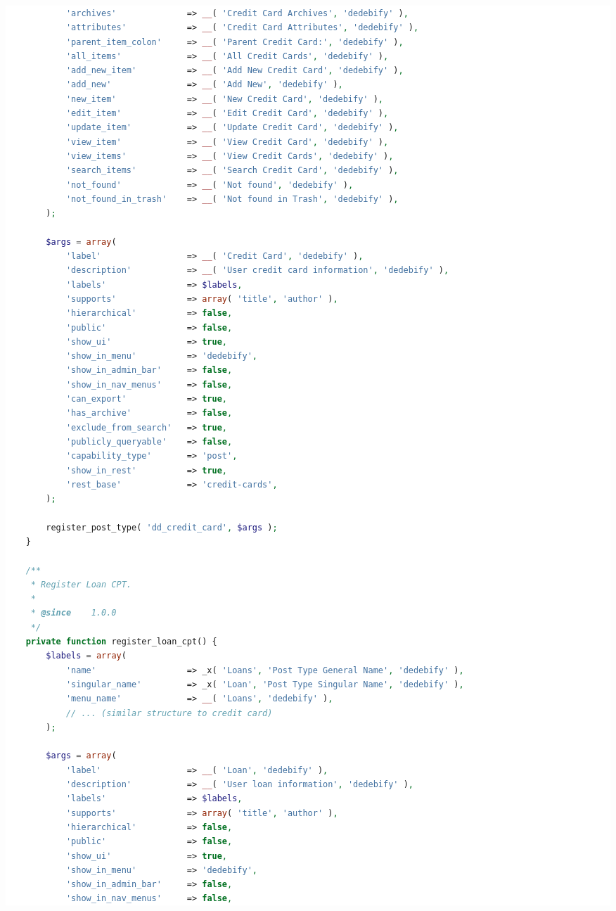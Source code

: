 ```php
            'archives'              => __( 'Credit Card Archives', 'dedebify' ),
            'attributes'            => __( 'Credit Card Attributes', 'dedebify' ),
            'parent_item_colon'     => __( 'Parent Credit Card:', 'dedebify' ),
            'all_items'             => __( 'All Credit Cards', 'dedebify' ),
            'add_new_item'          => __( 'Add New Credit Card', 'dedebify' ),
            'add_new'               => __( 'Add New', 'dedebify' ),
            'new_item'              => __( 'New Credit Card', 'dedebify' ),
            'edit_item'             => __( 'Edit Credit Card', 'dedebify' ),
            'update_item'           => __( 'Update Credit Card', 'dedebify' ),
            'view_item'             => __( 'View Credit Card', 'dedebify' ),
            'view_items'            => __( 'View Credit Cards', 'dedebify' ),
            'search_items'          => __( 'Search Credit Card', 'dedebify' ),
            'not_found'             => __( 'Not found', 'dedebify' ),
            'not_found_in_trash'    => __( 'Not found in Trash', 'dedebify' ),
        );

        $args = array(
            'label'                 => __( 'Credit Card', 'dedebify' ),
            'description'           => __( 'User credit card information', 'dedebify' ),
            'labels'                => $labels,
            'supports'              => array( 'title', 'author' ),
            'hierarchical'          => false,
            'public'                => false,
            'show_ui'               => true,
            'show_in_menu'          => 'dedebify',
            'show_in_admin_bar'     => false,
            'show_in_nav_menus'     => false,
            'can_export'            => true,
            'has_archive'           => false,
            'exclude_from_search'   => true,
            'publicly_queryable'    => false,
            'capability_type'       => 'post',
            'show_in_rest'          => true,
            'rest_base'             => 'credit-cards',
        );

        register_post_type( 'dd_credit_card', $args );
    }

    /**
     * Register Loan CPT.
     *
     * @since    1.0.0
     */
    private function register_loan_cpt() {
        $labels = array(
            'name'                  => _x( 'Loans', 'Post Type General Name', 'dedebify' ),
            'singular_name'         => _x( 'Loan', 'Post Type Singular Name', 'dedebify' ),
            'menu_name'             => __( 'Loans', 'dedebify' ),
            // ... (similar structure to credit card)
        );

        $args = array(
            'label'                 => __( 'Loan', 'dedebify' ),
            'description'           => __( 'User loan information', 'dedebify' ),
            'labels'                => $labels,
            'supports'              => array( 'title', 'author' ),
            'hierarchical'          => false,
            'public'                => false,
            'show_ui'               => true,
            'show_in_menu'          => 'dedebify',
            'show_in_admin_bar'     => false,
            'show_in_nav_menus'     => false,
```